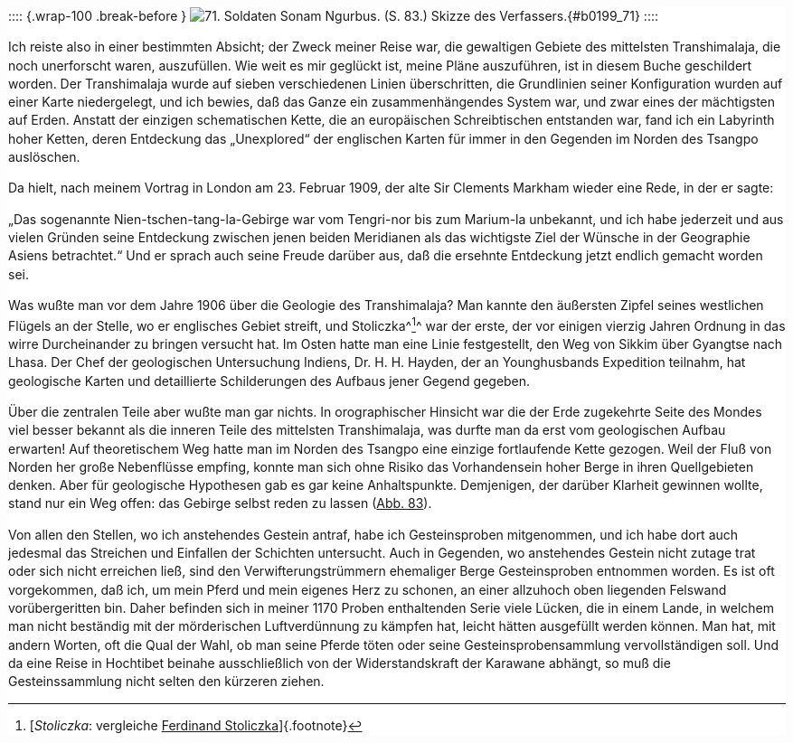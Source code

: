 :::: {.wrap-100 .break-before }
![71. Soldaten Sonam Ngurbus. (S. 83.) <small>Skizze des Verfassers.</small>](Transhimalaja_Vol_III_199b.jpg "Soldaten Sonam Ngurbus."){#b0199_71}
::::

Ich reiste also in einer bestimmten Absicht; der Zweck meiner Reise
war, die gewaltigen Gebiete des mittelsten Transhimalaja, die noch
unerforscht waren, auszufüllen. Wie weit es mir geglückt ist, meine Pläne
auszuführen, ist in diesem Buche geschildert worden. Der Transhimalaja
wurde auf sieben verschiedenen Linien überschritten, die Grundlinien seiner
Konfiguration wurden auf einer Karte niedergelegt, und ich bewies, daß
das Ganze ein zusammenhängendes System war, und zwar eines der
mächtigsten auf Erden. Anstatt der einzigen schematischen Kette, die an
europäischen Schreibtischen entstanden war, fand ich ein Labyrinth hoher
Ketten, deren Entdeckung das „Unexplored“ der englischen Karten für
immer in den Gegenden im Norden des Tsangpo auslöschen.

Da hielt, nach meinem Vortrag in London am 23. Februar 1909,
der alte Sir Clements Markham wieder eine Rede, in der er sagte:

„Das sogenannte Nien-tschen-tang-la-Gebirge war vom Tengri-nor bis
zum Marium-la unbekannt, und ich habe jederzeit und aus vielen Gründen
seine Entdeckung zwischen jenen beiden Meridianen als das wichtigste Ziel
der Wünsche in der Geographie Asiens betrachtet.“ Und er sprach auch
seine Freude darüber aus, daß die ersehnte Entdeckung jetzt endlich gemacht
worden sei.

Was wußte man vor dem Jahre 1906 über die Geologie des
Transhimalaja? Man kannte den äußersten Zipfel seines westlichen
Flügels an der Stelle, wo er englisches Gebiet streift, und Stoliczka^[^1217]^
war der erste, der vor einigen vierzig Jahren Ordnung in das wirre
Durcheinander zu bringen versucht hat. Im Osten hatte man eine Linie
festgestellt, den Weg von Sikkim über Gyangtse nach Lhasa. Der Chef
der geologischen Untersuchung Indiens, Dr. H. H. Hayden, der an
Younghusbands Expedition teilnahm, hat geologische Karten und
detaillierte Schilderungen des Aufbaus jener Gegend gegeben.

Über die zentralen Teile aber wußte man gar nichts. In
orographischer Hinsicht war die der Erde zugekehrte Seite des Mondes viel besser
bekannt als die inneren Teile des mittelsten Transhimalaja, was durfte
man da erst vom geologischen Aufbau erwarten! Auf theoretischem
Weg hatte man im Norden des Tsangpo eine einzige fortlaufende Kette
gezogen. Weil der Fluß von Norden her große Nebenflüsse empfing, konnte
man sich ohne Risiko das Vorhandensein hoher Berge in ihren
Quellgebieten denken. Aber für geologische Hypothesen gab es gar keine
Anhaltspunkte. Demjenigen, der darüber Klarheit gewinnen wollte, stand
nur ein Weg offen: das Gebirge selbst reden zu lassen ([Abb. 83](ch021.xhtml#b0239_83)).

Von allen den Stellen, wo ich anstehendes Gestein antraf, habe
ich Gesteinsproben mitgenommen, und ich habe dort auch jedesmal das
Streichen und Einfallen der Schichten untersucht. Auch in Gegenden, wo
anstehendes Gestein nicht zutage trat oder sich nicht erreichen ließ,
sind den Verwifterungstrümmern ehemaliger Berge Gesteinsproben
entnommen worden. Es ist oft vorgekommen, daß ich, um mein Pferd
und mein eigenes Herz zu schonen, an einer allzuhoch oben liegenden
Felswand vorübergeritten bin. Daher befinden sich in meiner 1170 Proben
enthaltenden Serie viele Lücken, die in einem Lande, in welchem man
nicht beständig mit der mörderischen Luftverdünnung zu kämpfen hat, leicht
hätten ausgefüllt werden können. Man hat, mit andern Worten, oft die
Qual der Wahl, ob man seine Pferde töten oder seine
Gesteinsprobensammlung vervollständigen soll. Und da eine Reise in
Hochtibet beinahe ausschließlich von der Widerstandskraft der Karawane abhängt,
so muß die Gesteinssammlung nicht selten den kürzeren ziehen.


[^1200]: [*Joseph Hooker*: vergleiche [Joseph Dalton Hooker](https://de.wikipedia.org/wiki/Joseph_Dalton_Hooker)]{.footnote}
[^1201]: [*Alexander Cunningham*: vergleiche [Alexander Cunningham](https://de.wikipedia.org/wiki/Alexander_Cunningham_(Indologe))]{.footnote}
[^1202]: [*Nain Sing*: vergleiche [Nain Singh](https://de.wikipedia.org/wiki/Pundit_(Vermesser)#Nain_Singh)]{.footnote}
[^1203]: [*Strahlenberg*: vergleiche [Philipp Johann von Strahlenberg](https://de.wikipedia.org/wiki/Philipp_Johann_von_Strahlenberg)]{.footnote}
[^1204]: [*Henry Strachey*: vergleiche [Henry Strachey](https://en.wikipedia.org/wiki/Henry_Strachey_(explorer))]{.footnote}
[^1205]: [*Schlagintweit*: vergleiche [Hermann von Schlagintweit](https://de.wikipedia.org/wiki/Hermann_von_Schlagintweit)]{.footnote}
[^1206]: [*Christian Lassen*: vergleiche [Christian Lassen](https://de.wikipedia.org/wiki/Christian_Lassen)]{.footnote}
[^1207]: [*Clements Markham*: vergleiche [Clements Markham](https://de.wikipedia.org/wiki/Clements_Markham)]{.footnote}
[^1208]: [*E. T. Atkinson*: vergleiche [Edwin Felix Thomas Atkinson](https://en.wikipedia.org/wiki/Edwin_Felix_Thomas_Atkinson)]{.footnote}
[^1209]: [*Eliste Reéclus*: vergleiche [Élisée Reclus](https://de.wikipedia.org/wiki/%C3%89lis%C3%A9e_Reclus)]{.footnote}
[^1210]: [*Richthofen*: vergleiche [Ferdinand von Richthofen](https://de.wikipedia.org/wiki/Ferdinand_von_Richthofen)]{.footnote}
[^1211]: [*Gabriel Bonvalot*: vergleiche [Gabriel Bonvalot](https://de.wikipedia.org/wiki/Gabriel_Bonvalot)]{.footnote}
[^1212]: [*Dutreuil de Rhins*: vergleiche [Dutreuil de Rhins](https://de.wikipedia.org/wiki/Dutreuil_de_Rhins)]{.footnote}
[^1213]: [*St. George Littledale*: vergleiche [St. George Littledale](https://en.wikipedia.org/wiki/St._George_Littledale)]{.footnote}
[^1214]: [*Ryder*: vergleiche [Charles Henry Dudley Ryder](https://en.wikipedia.org/wiki/Charles_Henry_Dudley_Ryder)]{.footnote}
[^1215]: [*de Lesdain*: vergleiche [Jacques Bouly de Lesdain](https://en.wikipedia.org/wiki/Jacques_Bouly_de_Lesdain)]{.footnote}
[^1216]: [*S. G. Burrard*: vergleiche [Sidney Gerald Burrard](https://en.wikipedia.org/wiki/Sidney_Gerald_Burrard)]{.footnote}
[^1217]: [*Stoliczka*: vergleiche [Ferdinand Stoliczka](https://en.wikipedia.org/wiki/Ferdinand_Stoliczka)]{.footnote}
[^1218]: [*Anders Hennig*: vergleiche [Anders Hennig](https://de.wikipedia.org/wiki/Anders_Hennig)]{.footnote}